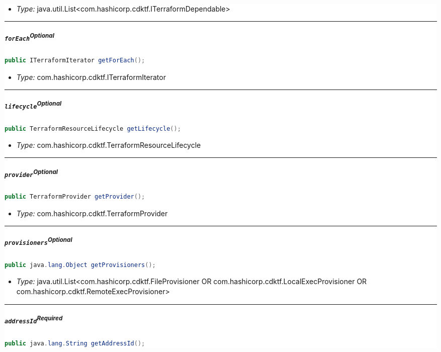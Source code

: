 - *Type:* java.util.List<com.hashicorp.cdktf.ITerraformDependable>

---

##### `forEach`<sup>Optional</sup> <a name="forEach" id="rhizo-co-terraform-provider-oci.dataOciOspGatewayAddress.DataOciOspGatewayAddressConfig.property.forEach"></a>

```java
public ITerraformIterator getForEach();
```

- *Type:* com.hashicorp.cdktf.ITerraformIterator

---

##### `lifecycle`<sup>Optional</sup> <a name="lifecycle" id="rhizo-co-terraform-provider-oci.dataOciOspGatewayAddress.DataOciOspGatewayAddressConfig.property.lifecycle"></a>

```java
public TerraformResourceLifecycle getLifecycle();
```

- *Type:* com.hashicorp.cdktf.TerraformResourceLifecycle

---

##### `provider`<sup>Optional</sup> <a name="provider" id="rhizo-co-terraform-provider-oci.dataOciOspGatewayAddress.DataOciOspGatewayAddressConfig.property.provider"></a>

```java
public TerraformProvider getProvider();
```

- *Type:* com.hashicorp.cdktf.TerraformProvider

---

##### `provisioners`<sup>Optional</sup> <a name="provisioners" id="rhizo-co-terraform-provider-oci.dataOciOspGatewayAddress.DataOciOspGatewayAddressConfig.property.provisioners"></a>

```java
public java.lang.Object getProvisioners();
```

- *Type:* java.util.List<com.hashicorp.cdktf.FileProvisioner OR com.hashicorp.cdktf.LocalExecProvisioner OR com.hashicorp.cdktf.RemoteExecProvisioner>

---

##### `addressId`<sup>Required</sup> <a name="addressId" id="rhizo-co-terraform-provider-oci.dataOciOspGatewayAddress.DataOciOspGatewayAddressConfig.property.addressId"></a>

```java
public java.lang.String getAddressId();
```
